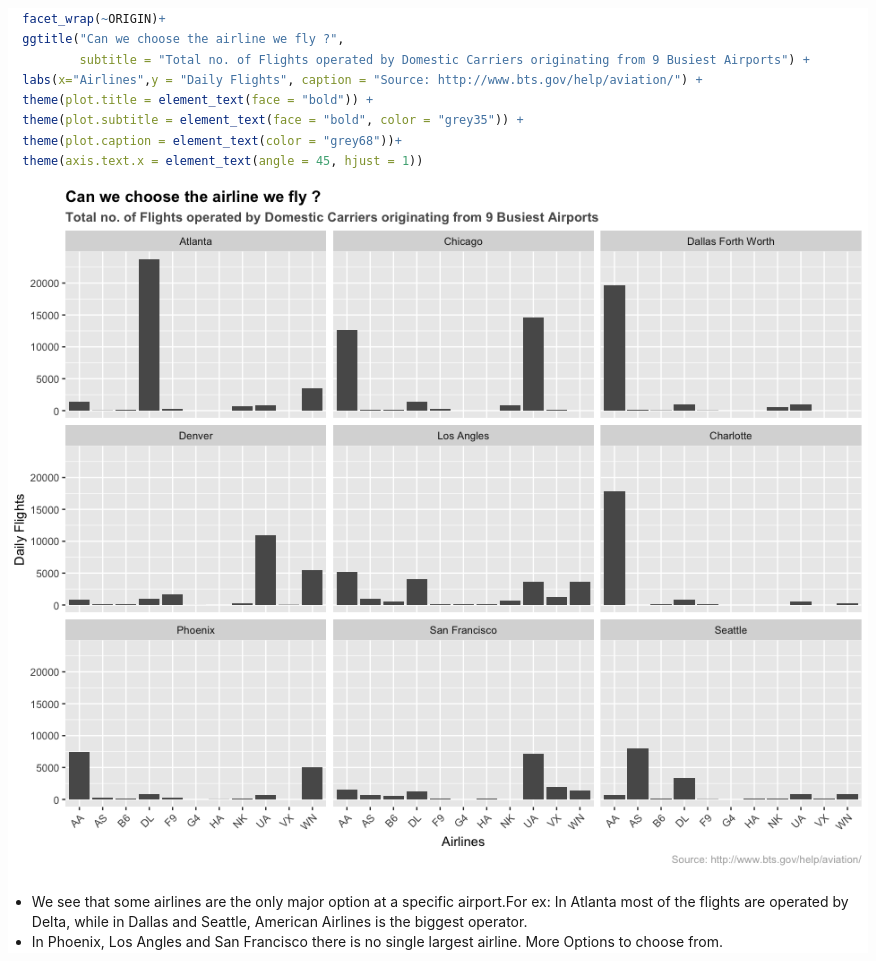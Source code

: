 ``` r
  facet_wrap(~ORIGIN)+
  ggtitle("Can we choose the airline we fly ?",
          subtitle = "Total no. of Flights operated by Domestic Carriers originating from 9 Busiest Airports") +
  labs(x="Airlines",y = "Daily Flights", caption = "Source: http://www.bts.gov/help/aviation/") +
  theme(plot.title = element_text(face = "bold")) +
  theme(plot.subtitle = element_text(face = "bold", color = "grey35")) +
  theme(plot.caption = element_text(color = "grey68"))+
  theme(axis.text.x = element_text(angle = 45, hjust = 1))
```

![](edav_howamericaflies_files/figure-markdown_github/unnamed-chunk-4-1.png)

-   We see that some airlines are the only major option at a specific airport.For ex: In Atlanta most of the flights are operated by Delta, while in Dallas and Seattle, American Airlines is the biggest operator.
-   In Phoenix, Los Angles and San Francisco there is no single largest airline. More Options to choose from. 
